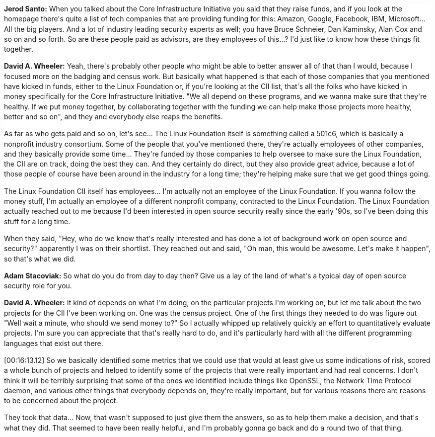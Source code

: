 **Jerod Santo:** When you talked about the Core Infrastructure Initiative you said that they raise funds, and if you look at the homepage there's quite a list of tech companies that are providing funding for this: Amazon, Google, Facebook, IBM, Microsoft... All the big players. And a lot of industry leading security experts as well; you have Bruce Schneier, Dan Kaminsky, Alan Cox and so on and so forth. So are these people paid as advisors, are they employees of this...? I'd just like to know how these things fit together.

**David A. Wheeler:** Yeah, there's probably other people who might be able to better answer all of that than I would, because I focused more on the badging and census work. But basically what happened is that each of those companies that you mentioned have kicked in funds, either to the Linux Foundation or, if you're looking at the CII list, that's all the folks who have kicked in money specifically for the Core Infrastructure Initiative. "We all depend on these programs, and we wanna make sure that they're healthy. If we put money together, by collaborating together with the funding we can help make those projects more healthy, better and so on", and they and everybody else reaps the benefits.

As far as who gets paid and so on, let's see... The Linux Foundation itself is something called a 501c6, which is basically a nonprofit industry consortium. Some of the people that you've mentioned there, they're actually employees of other companies, and they basically provide some time... They're funded by those companies to help oversee to make sure the Linux Foundation, the CII are on track, doing the best they can. And they certainly do direct, but they also provide great advice, because a lot of those people of course have been around in the industry for a long time; they're helping make sure that we get good things going.

The Linux Foundation CII itself has employees... I'm actually not an employee of the Linux Foundation. If you wanna follow the money stuff, I'm actually an employee of a different nonprofit company, contracted to the Linux Foundation. The Linux Foundation actually reached out to me because I'd been interested in open source security really since the early '90s, so I've been doing this stuff for a long time.

When they said, "Hey, who do we know that's really interested and has done a lot of background work on open source and security?" apparently I was on their shortlist. They reached out and said, "Oh man, this would be awesome. Let's make it happen", so that's what we did.

**Adam Stacoviak:** So what do you do from day to day then? Give us a lay of the land of what's a typical day of open source security role for you.

**David A. Wheeler:** It kind of depends on what I'm doing, on the particular projects I'm working on, but let me talk about the two projects for the CII I've been working on. One was the census project. One of the first things they needed to do was figure out "Well wait a minute, who should we send money to?" So I actually whipped up relatively quickly an effort to quantitatively evaluate projects. I'm sure you can appreciate that that's really hard to do, and it's particularly hard with all the different programming languages that exist out there.

\[00:16:13.12\] So we basically identified some metrics that we could use that would at least give us some indications of risk, scored a whole bunch of projects and helped to identify some of the projects that were really important and had real concerns. I don't think it will be terribly surprising that some of the ones we identified include things like OpenSSL, the Network Time Protocol daemon, and various other things that everybody depends on, they're really important, but for various reasons there are reasons to be concerned about the project.

They took that data... Now, that wasn't supposed to just give them the answers, so as to help them make a decision, and that's what they did. That seemed to have been really helpful, and I'm probably gonna go back and do a round two of that thing.
